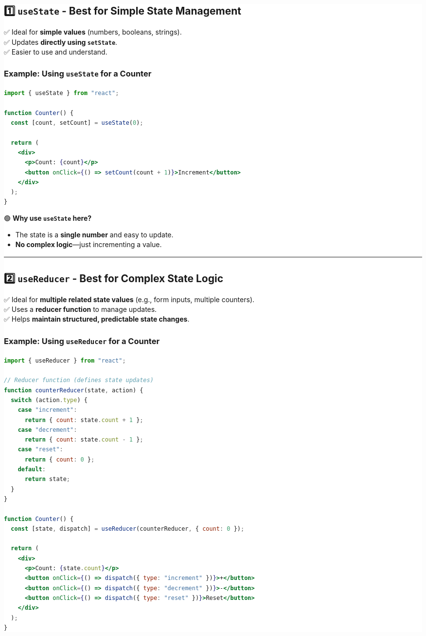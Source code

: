 
## **1️⃣ `useState` - Best for Simple State Management**  
✅ Ideal for **simple values** (numbers, booleans, strings).  
✅ Updates **directly using `setState`**.  
✅ Easier to use and understand.  

### **Example: Using `useState` for a Counter**  
```jsx
import { useState } from "react";

function Counter() {
  const [count, setCount] = useState(0);

  return (
    <div>
      <p>Count: {count}</p>
      <button onClick={() => setCount(count + 1)}>Increment</button>
    </div>
  );
}
```
🟢 **Why use `useState` here?**  
- The state is a **single number** and easy to update.  
- **No complex logic**—just incrementing a value.  

---

## **2️⃣ `useReducer` - Best for Complex State Logic**  
✅ Ideal for **multiple related state values** (e.g., form inputs, multiple counters).  
✅ Uses a **reducer function** to manage updates.  
✅ Helps **maintain structured, predictable state changes**.  

### **Example: Using `useReducer` for a Counter**  
```jsx
import { useReducer } from "react";

// Reducer function (defines state updates)
function counterReducer(state, action) {
  switch (action.type) {
    case "increment":
      return { count: state.count + 1 };
    case "decrement":
      return { count: state.count - 1 };
    case "reset":
      return { count: 0 };
    default:
      return state;
  }
}

function Counter() {
  const [state, dispatch] = useReducer(counterReducer, { count: 0 });

  return (
    <div>
      <p>Count: {state.count}</p>
      <button onClick={() => dispatch({ type: "increment" })}>+</button>
      <button onClick={() => dispatch({ type: "decrement" })}>-</button>
      <button onClick={() => dispatch({ type: "reset" })}>Reset</button>
    </div>
  );
}
```